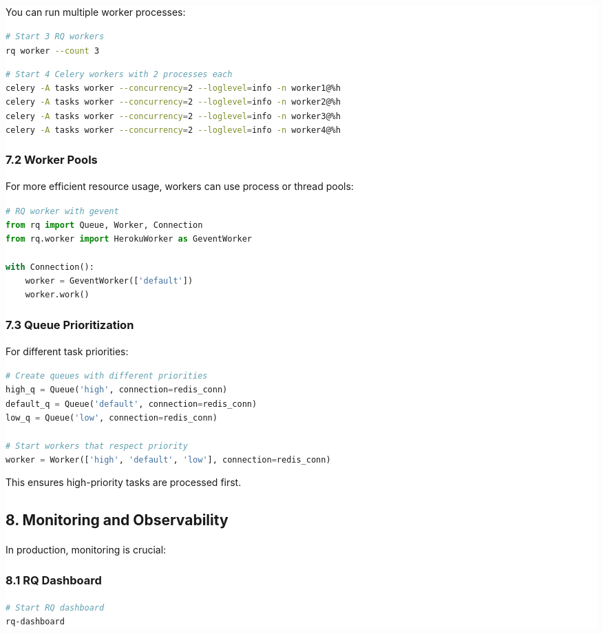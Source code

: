 You can run multiple worker processes:

```bash
# Start 3 RQ workers
rq worker --count 3
```

```bash
# Start 4 Celery workers with 2 processes each
celery -A tasks worker --concurrency=2 --loglevel=info -n worker1@%h
celery -A tasks worker --concurrency=2 --loglevel=info -n worker2@%h
celery -A tasks worker --concurrency=2 --loglevel=info -n worker3@%h
celery -A tasks worker --concurrency=2 --loglevel=info -n worker4@%h
```

### 7.2 Worker Pools

For more efficient resource usage, workers can use process or thread pools:

```python
# RQ worker with gevent
from rq import Queue, Worker, Connection
from rq.worker import HerokuWorker as GeventWorker

with Connection():
    worker = GeventWorker(['default'])
    worker.work()
```

### 7.3 Queue Prioritization

For different task priorities:

```python
# Create queues with different priorities
high_q = Queue('high', connection=redis_conn)
default_q = Queue('default', connection=redis_conn)
low_q = Queue('low', connection=redis_conn)

# Start workers that respect priority
worker = Worker(['high', 'default', 'low'], connection=redis_conn)
```

This ensures high-priority tasks are processed first.

## 8. Monitoring and Observability

In production, monitoring is crucial:

### 8.1 RQ Dashboard

```bash
# Start RQ dashboard
rq-dashboard
```
